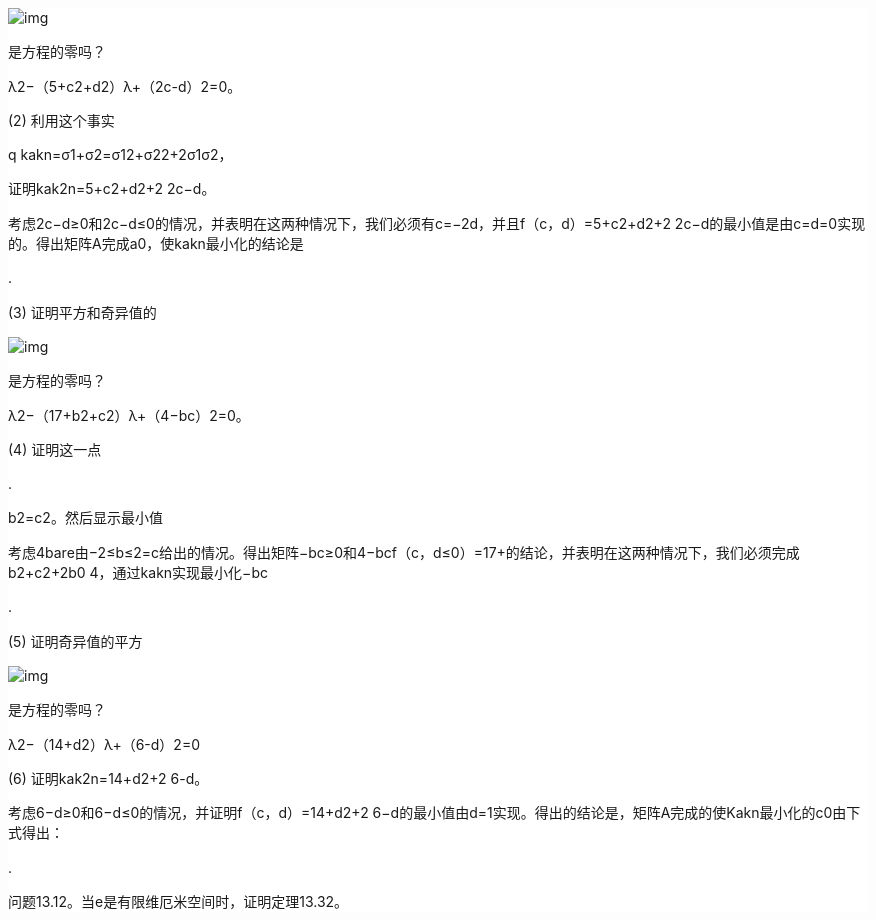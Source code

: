 ![img](file:///C:/Users/ADMINI~1/AppData/Local/Temp/msohtmlclip1/01/clip_image067.gif)

是方程的零吗？

λ2−（5+c2+d2）λ+（2c-d）2=0。

(2)   利用这个事实

q kakn=σ1+σ2=σ12+σ22+2σ1σ2，

证明kak2n=5+c2+d2+2 2c−d。

考虑2c−d≥0和2c−d≤0的情况，并表明在这两种情况下，我们必须有c=−2d，并且f（c，d）=5+c2+d2+2 2c−d的最小值是由c=d=0实现的。得出矩阵A完成a0，使kakn最小化的结论是

.

(3)   证明平方和奇异值的

![img](file:///C:/Users/ADMINI~1/AppData/Local/Temp/msohtmlclip1/01/clip_image069.gif)

是方程的零吗？

λ2−（17+b2+c2）λ+（4−bc）2=0。

(4)   证明这一点

.

b2=c2。然后显示最小值

考虑4bare由−2≤b≤2=c给出的情况。得出矩阵−bc≥0和4−bcf（c，d≤0）=17+的结论，并表明在这两种情况下，我们必须完成b2+c2+2b0 4，通过kakn实现最小化−bc

.

(5)   证明奇异值的平方

![img](file:///C:/Users/ADMINI~1/AppData/Local/Temp/msohtmlclip1/01/clip_image071.gif)

是方程的零吗？

λ2−（14+d2）λ+（6-d）2=0

(6)   证明kak2n=14+d2+2 6-d。

考虑6−d≥0和6−d≤0的情况，并证明f（c，d）=14+d2+2 6−d的最小值由d=1实现。得出的结论是，矩阵A完成的使Kakn最小化的c0由下式得出：

.

问题13.12。当e是有限维厄米空间时，证明定理13.32。